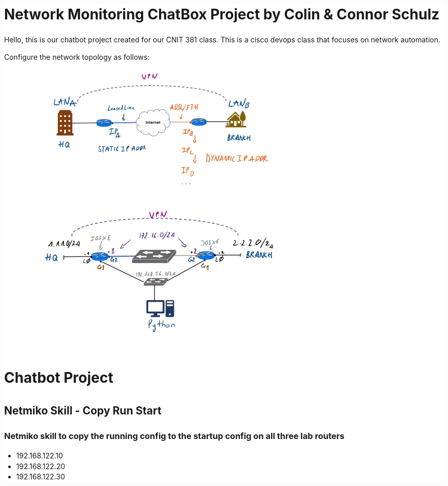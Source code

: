 # **Network Monitoring ChatBox Project by Colin & Connor Schulz**

Hello, this is our chatbot project created for our CNIT 381 class. This is a cisco devops class that focuses on network automation.

Configure the network topology as follows:

![Network Topology](/images/381.PNG)

![Network Topology 2](/images/3812.PNG)




# Chatbot Project

## Netmiko Skill - Copy Run Start

### Netmiko skill to copy the running config to the startup config on all three lab routers

- 192.168.122.10
- 192.168.122.20
- 192.168.122.30
